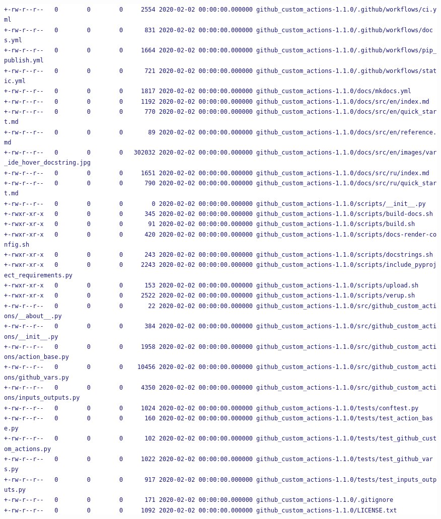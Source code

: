 ```diff
+-rw-r--r--   0        0        0     2554 2020-02-02 00:00:00.000000 github_custom_actions-1.1.0/.github/workflows/ci.yml
+-rw-r--r--   0        0        0      831 2020-02-02 00:00:00.000000 github_custom_actions-1.1.0/.github/workflows/docs.yml
+-rw-r--r--   0        0        0     1664 2020-02-02 00:00:00.000000 github_custom_actions-1.1.0/.github/workflows/pip_publish.yml
+-rw-r--r--   0        0        0      721 2020-02-02 00:00:00.000000 github_custom_actions-1.1.0/.github/workflows/static.yml
+-rw-r--r--   0        0        0     1817 2020-02-02 00:00:00.000000 github_custom_actions-1.1.0/docs/mkdocs.yml
+-rw-r--r--   0        0        0     1192 2020-02-02 00:00:00.000000 github_custom_actions-1.1.0/docs/src/en/index.md
+-rw-r--r--   0        0        0      770 2020-02-02 00:00:00.000000 github_custom_actions-1.1.0/docs/src/en/quick_start.md
+-rw-r--r--   0        0        0       89 2020-02-02 00:00:00.000000 github_custom_actions-1.1.0/docs/src/en/reference.md
+-rw-r--r--   0        0        0   302032 2020-02-02 00:00:00.000000 github_custom_actions-1.1.0/docs/src/en/images/var_ide_hover_docstring.jpg
+-rw-r--r--   0        0        0     1651 2020-02-02 00:00:00.000000 github_custom_actions-1.1.0/docs/src/ru/index.md
+-rw-r--r--   0        0        0      790 2020-02-02 00:00:00.000000 github_custom_actions-1.1.0/docs/src/ru/quick_start.md
+-rw-r--r--   0        0        0        0 2020-02-02 00:00:00.000000 github_custom_actions-1.1.0/scripts/__init__.py
+-rwxr-xr-x   0        0        0      345 2020-02-02 00:00:00.000000 github_custom_actions-1.1.0/scripts/build-docs.sh
+-rwxr-xr-x   0        0        0       91 2020-02-02 00:00:00.000000 github_custom_actions-1.1.0/scripts/build.sh
+-rwxr-xr-x   0        0        0      420 2020-02-02 00:00:00.000000 github_custom_actions-1.1.0/scripts/docs-render-config.sh
+-rwxr-xr-x   0        0        0      243 2020-02-02 00:00:00.000000 github_custom_actions-1.1.0/scripts/docstrings.sh
+-rwxr-xr-x   0        0        0     2243 2020-02-02 00:00:00.000000 github_custom_actions-1.1.0/scripts/include_pyproject_requirements.py
+-rwxr-xr-x   0        0        0      153 2020-02-02 00:00:00.000000 github_custom_actions-1.1.0/scripts/upload.sh
+-rwxr-xr-x   0        0        0     2522 2020-02-02 00:00:00.000000 github_custom_actions-1.1.0/scripts/verup.sh
+-rw-r--r--   0        0        0       22 2020-02-02 00:00:00.000000 github_custom_actions-1.1.0/src/github_custom_actions/__about__.py
+-rw-r--r--   0        0        0      384 2020-02-02 00:00:00.000000 github_custom_actions-1.1.0/src/github_custom_actions/__init__.py
+-rw-r--r--   0        0        0     1958 2020-02-02 00:00:00.000000 github_custom_actions-1.1.0/src/github_custom_actions/action_base.py
+-rw-r--r--   0        0        0    10456 2020-02-02 00:00:00.000000 github_custom_actions-1.1.0/src/github_custom_actions/github_vars.py
+-rw-r--r--   0        0        0     4350 2020-02-02 00:00:00.000000 github_custom_actions-1.1.0/src/github_custom_actions/inputs_outputs.py
+-rw-r--r--   0        0        0     1024 2020-02-02 00:00:00.000000 github_custom_actions-1.1.0/tests/conftest.py
+-rw-r--r--   0        0        0      160 2020-02-02 00:00:00.000000 github_custom_actions-1.1.0/tests/test_action_base.py
+-rw-r--r--   0        0        0      102 2020-02-02 00:00:00.000000 github_custom_actions-1.1.0/tests/test_github_custom_actions.py
+-rw-r--r--   0        0        0     1022 2020-02-02 00:00:00.000000 github_custom_actions-1.1.0/tests/test_github_vars.py
+-rw-r--r--   0        0        0      917 2020-02-02 00:00:00.000000 github_custom_actions-1.1.0/tests/test_inputs_outputs.py
+-rw-r--r--   0        0        0      171 2020-02-02 00:00:00.000000 github_custom_actions-1.1.0/.gitignore
+-rw-r--r--   0        0        0     1092 2020-02-02 00:00:00.000000 github_custom_actions-1.1.0/LICENSE.txt
```